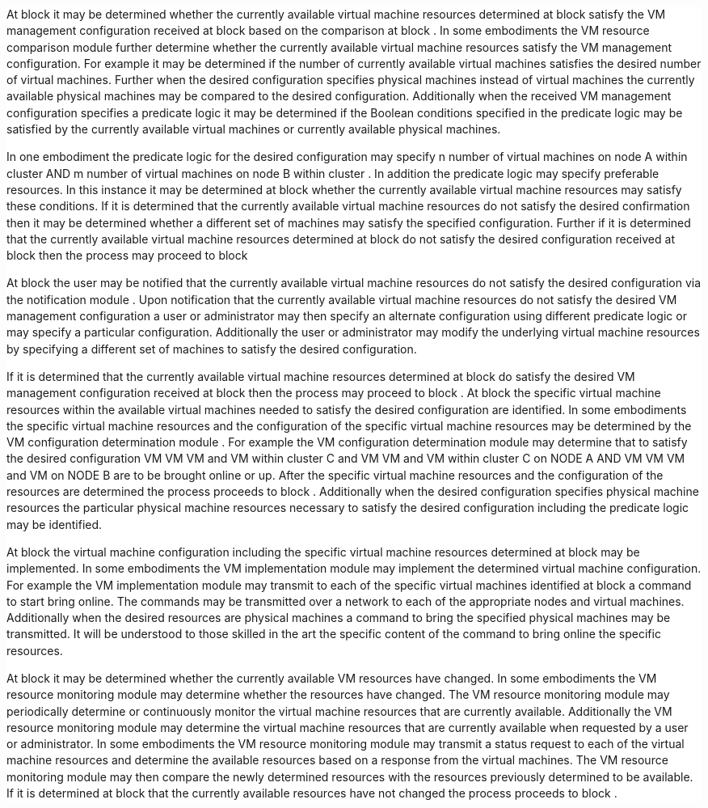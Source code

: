 At block it may be determined whether the currently available virtual machine resources determined at block satisfy the VM management configuration received at block based on the comparison at block . In some embodiments the VM resource comparison module further determine whether the currently available virtual machine resources satisfy the VM management configuration. For example it may be determined if the number of currently available virtual machines satisfies the desired number of virtual machines. Further when the desired configuration specifies physical machines instead of virtual machines the currently available physical machines may be compared to the desired configuration. Additionally when the received VM management configuration specifies a predicate logic it may be determined if the Boolean conditions specified in the predicate logic may be satisfied by the currently available virtual machines or currently available physical machines.

In one embodiment the predicate logic for the desired configuration may specify n number of virtual machines on node A within cluster AND m number of virtual machines on node B within cluster . In addition the predicate logic may specify preferable resources. In this instance it may be determined at block whether the currently available virtual machine resources may satisfy these conditions. If it is determined that the currently available virtual machine resources do not satisfy the desired confirmation then it may be determined whether a different set of machines may satisfy the specified configuration. Further if it is determined that the currently available virtual machine resources determined at block do not satisfy the desired configuration received at block then the process may proceed to block

At block the user may be notified that the currently available virtual machine resources do not satisfy the desired configuration via the notification module . Upon notification that the currently available virtual machine resources do not satisfy the desired VM management configuration a user or administrator may then specify an alternate configuration using different predicate logic or may specify a particular configuration. Additionally the user or administrator may modify the underlying virtual machine resources by specifying a different set of machines to satisfy the desired configuration.

If it is determined that the currently available virtual machine resources determined at block do satisfy the desired VM management configuration received at block then the process may proceed to block . At block the specific virtual machine resources within the available virtual machines needed to satisfy the desired configuration are identified. In some embodiments the specific virtual machine resources and the configuration of the specific virtual machine resources may be determined by the VM configuration determination module . For example the VM configuration determination module may determine that to satisfy the desired configuration VM VM VM and VM within cluster C and VM VM and VM within cluster C on NODE A AND VM VM VM and VM on NODE B are to be brought online or up. After the specific virtual machine resources and the configuration of the resources are determined the process proceeds to block . Additionally when the desired configuration specifies physical machine resources the particular physical machine resources necessary to satisfy the desired configuration including the predicate logic may be identified.

At block the virtual machine configuration including the specific virtual machine resources determined at block may be implemented. In some embodiments the VM implementation module may implement the determined virtual machine configuration. For example the VM implementation module may transmit to each of the specific virtual machines identified at block a command to start bring online. The commands may be transmitted over a network to each of the appropriate nodes and virtual machines. Additionally when the desired resources are physical machines a command to bring the specified physical machines may be transmitted. It will be understood to those skilled in the art the specific content of the command to bring online the specific resources.

At block it may be determined whether the currently available VM resources have changed. In some embodiments the VM resource monitoring module may determine whether the resources have changed. The VM resource monitoring module may periodically determine or continuously monitor the virtual machine resources that are currently available. Additionally the VM resource monitoring module may determine the virtual machine resources that are currently available when requested by a user or administrator. In some embodiments the VM resource monitoring module may transmit a status request to each of the virtual machine resources and determine the available resources based on a response from the virtual machines. The VM resource monitoring module may then compare the newly determined resources with the resources previously determined to be available. If it is determined at block that the currently available resources have not changed the process proceeds to block .
